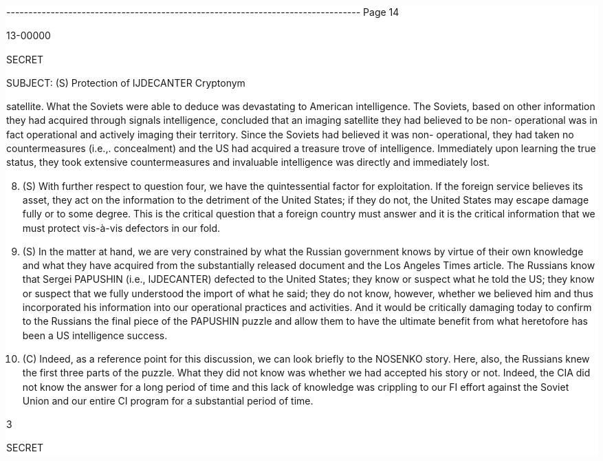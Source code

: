 
-------------------------------------------------------------------------------- Page 14

13-00000

SECRET

SUBJECT: (S) Protection of IJDECANTER Cryptonym

satellite. What the Soviets were able to deduce was devastating
to American intelligence. The Soviets, based on other
information they had acquired through signals intelligence,
concluded that an imaging satellite they had believed to be non-
operational was in fact operational and actively imaging their
territory. Since the Soviets had believed it was non-
operational, they had taken no countermeasures (i.е.,.
concealment) and the US had acquired a treasure trove of
intelligence. Immediately upon learning the true status, they
took extensive countermeasures and invaluable intelligence was
directly and immediately lost.

8. (S) With further respect to question four, we have the
   quintessential factor for exploitation. If the foreign service
   believes its asset, they act on the information to the detriment
   of the United States; if they do not, the United States may
   escape damage fully or to some degree. This is the critical
   question that a foreign country must answer and it is the
   critical information that we must protect vis-à-vis defectors in
   our fold.

9. (S) In the matter at hand, we are very constrained by
   what the Russian government knows by virtue of their own
   knowledge and what they have acquired from the substantially
   released document and the Los Angeles Times article. The
   Russians know that Sergei PAPUSHIN (i.e., IJDECANTER) defected to
   the United States; they know or suspect what he told the US; they
   know or suspect that we fully understood the import of what he
   said; they do not know, however, whether we believed him and thus
   incorporated his information into our operational practices and
   activities. And it would be critically damaging today to confirm
   to the Russians the final piece of the PAPUSHIN puzzle and allow
   them to have the ultimate benefit from what heretofore has been a
   US intelligence success.

10. (C) Indeed, as a reference point for this discussion,
    we can look briefly to the NOSENKO story. Here, also, the
    Russians knew the first three parts of the puzzle. What they did
    not know was whether we had accepted his story or not. Indeed,
    the CIA did not know the answer for a long period of time and
    this lack of knowledge was crippling to our FI effort against the
    Soviet Union and our entire CI program for a substantial period
    of time.

3

SECRET
